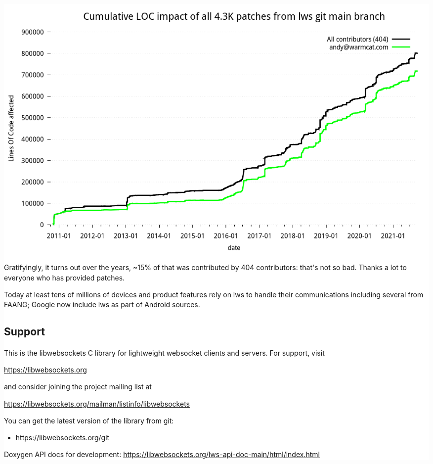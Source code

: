 ![overview](./doc-assets/work.png)

Gratifyingly, it turns out over the years, ~15% of that was contributed by 404 contributors: that's not so bad.
Thanks a lot to everyone who has provided patches.

Today at least tens of millions of devices and product features rely on lws to
handle their communications including several from FAANG; Google now include lws
as part of Android sources.

## Support

This is the libwebsockets C library for lightweight websocket clients and
servers.  For support, visit

 https://libwebsockets.org

and consider joining the project mailing list at

 https://libwebsockets.org/mailman/listinfo/libwebsockets

You can get the latest version of the library from git:

- https://libwebsockets.org/git

Doxygen API docs for development: https://libwebsockets.org/lws-api-doc-main/html/index.html

